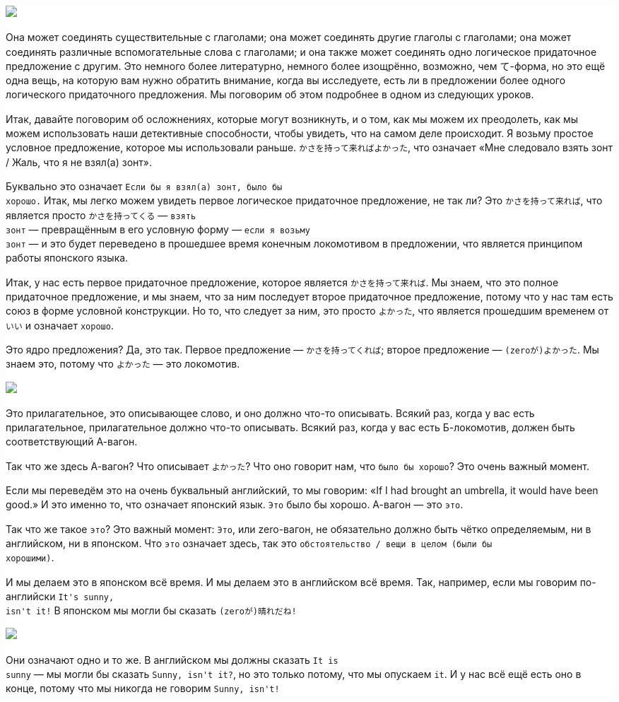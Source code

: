 ![](image403.webp)

Она может соединять существительные с глаголами; она может соединять другие глаголы с глаголами; она может соединять различные вспомогательные слова с глаголами; и она также может соединять одно логическое придаточное предложение с другим. Это немного более литературно, немного более изощрённо, возможно, чем て-форма, но это ещё одна вещь, на которую вам нужно обратить внимание, когда вы исследуете, есть ли в предложении более одного логического придаточного предложения. Мы поговорим об этом подробнее в одном из следующих уроков.

Итак, давайте поговорим об осложнениях, которые могут возникнуть, и о том, как мы можем их преодолеть, как мы можем использовать наши детективные способности, чтобы увидеть, что на самом деле происходит. Я возьму простое условное предложение, которое мы использовали раньше. <code>かさを持って来ればよかった</code>, что означает «Мне следовало взять зонт / Жаль, что я не взял(а) зонт».

Буквально это означает <code>Если бы я взял(а) зонт, было бы хорошо.</code> Итак, мы легко можем увидеть первое логическое придаточное предложение, не так ли? Это <code>かさを持って来れば</code>, что является просто <code>かさを持ってくる</code> — <code>взять зонт</code> — превращённым в его условную форму — <code>если я возьму зонт</code> — и это будет переведено в прошедшее время конечным локомотивом в предложении, что является принципом работы японского языка.

Итак, у нас есть первое придаточное предложение, которое является <code>かさを持って来れば</code>. Мы знаем, что это полное придаточное предложение, и мы знаем, что за ним последует второе придаточное предложение, потому что у нас там есть союз в форме условной конструкции. Но то, что следует за ним, это просто <code>よかった</code>, что является прошедшим временем от <code>いい</code> и означает <code>хорошо</code>.

Это ядро предложения? Да, это так. Первое предложение — <code>かさを持ってくれば</code>; второе предложение — <code>(zeroが)よかった</code>. Мы знаем это, потому что <code>よかった</code> — это локомотив.

![](image526.webp)

Это прилагательное, это описывающее слово, и оно должно что-то описывать. Всякий раз, когда у вас есть прилагательное, прилагательное должно что-то описывать. Всякий раз, когда у вас есть Б-локомотив, должен быть соответствующий А-вагон.

Так что же здесь А-вагон? Что описывает <code>よかった</code>? Что оно говорит нам, что <code>было бы хорошо</code>? Это очень важный момент.

Если мы переведём это на очень буквальный английский, то мы говорим: «If I had brought an umbrella, it would have been good.» И это именно то, что означает японский язык. <code>Это</code> было бы хорошо. А-вагон — это <code>это</code>.

Так что же такое <code>это</code>? Это важный момент: <code>Это</code>, или zero-вагон, не обязательно должно быть чётко определяемым, ни в английском, ни в японском. Что <code>это</code> означает здесь, так это <code>обстоятельство / вещи в целом (были бы хорошими)</code>.

И мы делаем это в японском всё время. И мы делаем это в английском всё время. Так, например, если мы говорим по-английски <code>It's sunny, isn't it!</code> В японском мы могли бы сказать <code>(zeroが)晴れだね!</code>

![](image1143.webp)

Они означают одно и то же. В английском мы должны сказать <code>It is sunny</code> — мы могли бы сказать <code>Sunny, isn't it?</code>, но это только потому, что мы опускаем <code>it</code>. И у нас всё ещё есть оно в конце, потому что мы никогда не говорим <code>Sunny, isn't!</code>
